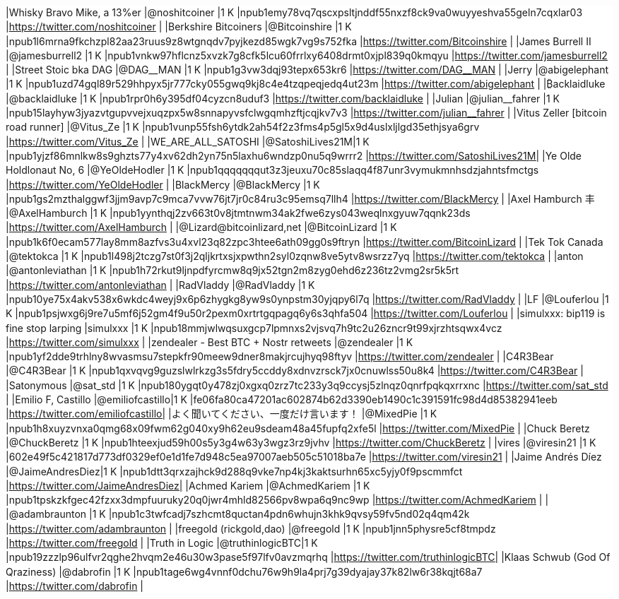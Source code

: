 |Whisky Bravo Mike, a 13%er                      |@noshitcoiner   |1 K           |npub1emy78vq7qscxpsltjnddf55nxzf8ck9va0wuyyeshva55geln7cqxlar03        |https://twitter.com/noshitcoiner   |
|Berkshire Bitcoiners                            |@Bitcoinshire   |1 K           |npub1l6mrna9fkchzpl82aa23ruus9z8wtgnqdv7pyjkezd85wgk7vg9s752fka        |https://twitter.com/Bitcoinshire   |
|James Burrell II                                |@jamesburrell2  |1 K           |npub1vnkw97hflcnz5xvzk7g8cfk5lcu60frrlxy6408drmt0xjpl839q0kmqyu        |https://twitter.com/jamesburrell2  |
|Street Stoic bka DAG                            |@DAG__MAN       |1 K           |npub1g3vw3dqj93tepx653kr6                                              |https://twitter.com/DAG__MAN       |
|Jerry                                           |@abigelephant   |1 K           |npub1uzd74gql89r529hhpyx5jr777cky055gwq9kj8c4e4tzqpeqjedq4ut23m        |https://twitter.com/abigelephant   |
|₿acklaidluke                                    |@backlaidluke   |1 K           |npub1rpr0h6y395df04cyzcn8uduf3                                         |https://twitter.com/backlaidluke   |
|Julian                                          |@julian__fahrer |1 K           |npub15layhyw3jyazvtgupvvejxuqzpx5w8snnapyvsfclwgqmhzftjcqjkv7v3        |https://twitter.com/julian__fahrer |
|Vitus Zeller [bitcoin road runner]              |@Vitus_Ze       |1 K           |npub1vunp55fsh6ytdk2ah54f2z3fms4p5gl5x9d4uslxljlgd35ethjsya6grv        |https://twitter.com/Vitus_Ze       |
|WE_ARE_ALL_SATOSHI                              |@SatoshiLives21M|1 K           |npub1yjzf86mnlkw8s9ghzts77y4xv62dh2yn75n5laxhu6wndzp0nu5q9wrrr2        |https://twitter.com/SatoshiLives21M|
|Ye Olde Holdlonaut No, 6                        |@YeOldeHodler   |1 K           |npub1qqqqqqqut3z3jeuxu70c85slaqq4f87unr3vymukmnhsdzjahntsfmctgs        |https://twitter.com/YeOldeHodler   |
|BlackMercy                                      |@BlackMercy     |1 K           |npub1gs2mzthalggwf3jjm9avp7c9mca7vvw76jt7jr0c84ru3c95emsq7llh4         |https://twitter.com/BlackMercy     |
|Axel Hamburch 丰                                 |@AxelHamburch   |1 K           |npub1yynthqj2zv663t0v8jtmtnwm34ak2fwe6zys043weqlnxgyuw7qqnk23ds        |https://twitter.com/AxelHamburch   |
|@Lizard@bitcoinlizard,net                       |@BitcoinLizard  |1 K           |npub1k6f0ecam577lay8mm8azfvs3u4xvl23q82zpc3htee6ath09gg0s9ftryn        |https://twitter.com/BitcoinLizard  |
|Tek Tok Canada                                  |@tektokca       |1 K           |npub1l498j2tczg7st0f3j2qljkrtxsjxpwthn2syl0zqnw8ve5ytv8wsrzz7yq        |https://twitter.com/tektokca       |
|anton                                           |@antonleviathan |1 K           |npub1h72rkut9ljnpdfyrcmw8q9jx52tgn2m8zyg0ehd6z236tz2vmg2sr5k5rt        |https://twitter.com/antonleviathan |
|RadVladdy                                       |@RadVladdy      |1 K           |npub10ye75x4akv538x6wkdc4weyj9x6p6zhygkg8yw9s0ynpstm30yjqpy6l7q        |https://twitter.com/RadVladdy      |
|LF                                              |@Louferlou      |1 K           |npub1psjwxg6j9re7u5mf6j52gm4f9u50r2pexm0xrtrtgqpagq6y6s3qhfa504        |https://twitter.com/Louferlou      |
|simulxxx: bip119 is fine stop larping           |simulxxx        |1 K           |npub18mmjwlwqsuxgcp7lpmnxs2vjsvq7h9tc2u26zncr9t99xjrzhtsqwx4vcz        |https://twitter.com/simulxxx       |
|zendealer - Best BTC + Nostr retweets           |@zendealer      |1 K           |npub1yf2dde9trhlny8wvasmsu7stepkfr90meew9dner8makjrcujhyq98ftyv        |https://twitter.com/zendealer      |
|C4R3Bear                                        |@C4R3Bear       |1 K           |npub1qxvqvg9guzslwlrkzg3s5fdry5ccddy8xdnvzrsck7jx0cnuwlss50u8k4        |https://twitter.com/C4R3Bear       |
|Satonymous                                      |@sat_std        |1 K           |npub180ygqt0y478zj0xgxq0zrz7tc233y3q9ccysj5zlnqz0qnrfpqkqxrrxnc        |https://twitter.com/sat_std        |
|Emilio F, Castillo                              |@emiliofcastillo|1 K           |fe06fa80ca47201ac602874b62d3390eb1490c1c391591fc98d4d85382941eeb       |https://twitter.com/emiliofcastillo|
|よく聞いてください、一度だけ言います！                             |@MixedPie       |1 K           |npub1h8xuyzvnxa0qmg68x09fwm62g040xy9h62eu9sdeam48a45fupfq2xfe5l        |https://twitter.com/MixedPie       |
|Chuck Beretz                                    |@ChuckBeretz    |1 K           |npub1hteexjud59h00s5y3g4w63y3wgz3rz9jvhv                               |https://twitter.com/ChuckBeretz    |
|vires                                           |@viresin21      |1 K           |602e49f5c421817d773df0329ef0e1d1fe7d948c5ea97007aeb505c51018ba7e       |https://twitter.com/viresin21      |
|Jaime Andrés Díez                               |@JaimeAndresDiez|1 K           |npub1dtt3qrxzajhck9d288q9vke7np4kj3kaktsurhn65xc5yjy0f9pscmmfct        |https://twitter.com/JaimeAndresDiez|
|Achmed Kariem                                   |@AchmedKariem   |1 K           |npub1tpskzkfgec42fzxx3dmpfuuruky20q0jwr4mhld82566pv8wpa6q9nc9wp        |https://twitter.com/AchmedKariem   |
|                                                |@adambraunton   |1 K           |npub1c3twfcadj7szhcmt8quctan4pdn6whujn3khk9qvsy59fv5nd02q4qm42k        |https://twitter.com/adambraunton   |
|freegold (rickgold,dao)                         |@freegold       |1 K           |npub1jnn5physre5cf8tmpdz                                               |https://twitter.com/freegold       |
|Truth in Logic                                  |@truthinlogicBTC|1 K           |npub19zzzlp96ulfvr2qghe2hvqm2e46u30w3pase5f97lfv0avzmqrhq              |https://twitter.com/truthinlogicBTC|
|Klaas Schwub (God Of Qraziness)                 |@dabrofin       |1 K           |npub1tage6wg4vnnf0dchu76w9h9la4prj7g39dyajay37k82lw6r38kqjt68a7        |https://twitter.com/dabrofin       |